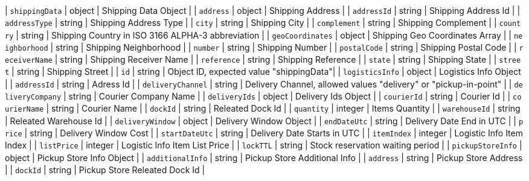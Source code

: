 | `shippingData` | object | Shipping Data Object |
| `address` | object | Shipping Address |
| `addressId` | string | Shipping Address Id |
| `addressType` | string | Shipping Address Type |
| `city` | string | Shipping City |
| `complement` | string | Shipping Complement |
| `country` | string | Shipping Country in ISO 3166 ALPHA-3 abbreviation  |
| `geoCoordinates` | object | Shipping Geo Coordinates Array |
| `neighborhood` | string | Shipping Neighborhood |
| `number` | string | Shipping Number |
| `postalCode` | string | Shipping Postal Code |
| `receiverName` | string | Shipping Receiver Name |
| `reference` | string | Shipping Reference |
| `state` | string | Shipping State |
| `street` | string | Shipping Street |
| `id` | string | Object ID, expected value "shippingData"|
| `logisticsInfo` | object | Logistics Info Object |
| `addressId` | string | Adress Id |
| `deliveryChannel` | string | Delivery Channel, allowed values "delivery" or "pickup-in-point" |
| `deliveryCompany` | string | Courier Company Name |
| `deliveryIds` | object | Delivery Ids Object |
| `courierId` | string | Courier Id |
| `courierName` | string | Courier Name |
| `dockId` | string | Releated Dock Id |
| `quantity` | integer | Items Quantity |
| `warehouseId` | string | Releated Warehouse Id |
| `deliveryWindow` | object | Delivery Window Object |
| `endDateUtc` | string | Delivery Date End in UTC  |
| `price` | string | Delivery Window Cost |
| `startDateUtc` | string | Delivery Date Starts in UTC |
| `itemIndex` | integer | Logistic Info Item Index |
| `listPrice` | integer | Logistic Info Item List Price |
| `lockTTL` | string | Stock reservation waiting period |
| `pickupStoreInfo` | object | Pickup Store Info Object |
| `additionalInfo` | string | Pickup Store Additional Info |
| `address` | string | Pickup Store Address |
| `dockId` | string | Pickup Store Releated Dock Id |